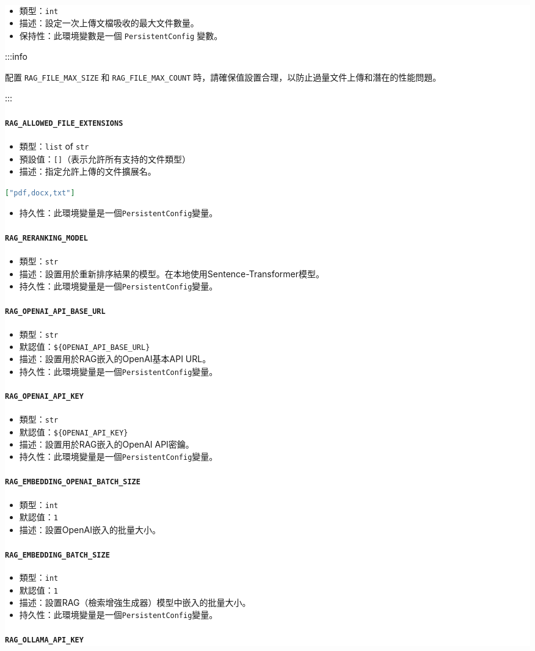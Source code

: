 - 類型：`int`
- 描述：設定一次上傳文檔吸收的最大文件數量。
- 保持性：此環境變數是一個 `PersistentConfig` 變數。

:::info

配置 `RAG_FILE_MAX_SIZE` 和 `RAG_FILE_MAX_COUNT` 時，請確保值設置合理，以防止過量文件上傳和潛在的性能問題。

:::

#### `RAG_ALLOWED_FILE_EXTENSIONS`

- 類型：`list` of `str`
- 預設值：`[]`（表示允許所有支持的文件類型）
- 描述：指定允許上傳的文件擴展名。

```json
["pdf,docx,txt"]
```

- 持久性：此環境變量是一個`PersistentConfig`變量。

#### `RAG_RERANKING_MODEL`

- 類型：`str`
- 描述：設置用於重新排序結果的模型。在本地使用Sentence-Transformer模型。
- 持久性：此環境變量是一個`PersistentConfig`變量。

#### `RAG_OPENAI_API_BASE_URL`

- 類型：`str`
- 默認值：`${OPENAI_API_BASE_URL}`
- 描述：設置用於RAG嵌入的OpenAI基本API URL。
- 持久性：此環境變量是一個`PersistentConfig`變量。

#### `RAG_OPENAI_API_KEY`

- 類型：`str`
- 默認值：`${OPENAI_API_KEY}`
- 描述：設置用於RAG嵌入的OpenAI API密鑰。
- 持久性：此環境變量是一個`PersistentConfig`變量。

#### `RAG_EMBEDDING_OPENAI_BATCH_SIZE`

- 類型：`int`
- 默認值：`1`
- 描述：設置OpenAI嵌入的批量大小。

#### `RAG_EMBEDDING_BATCH_SIZE`

- 類型：`int`
- 默認值：`1`
- 描述：設置RAG（檢索增強生成器）模型中嵌入的批量大小。
- 持久性：此環境變量是一個`PersistentConfig`變量。

#### `RAG_OLLAMA_API_KEY`
